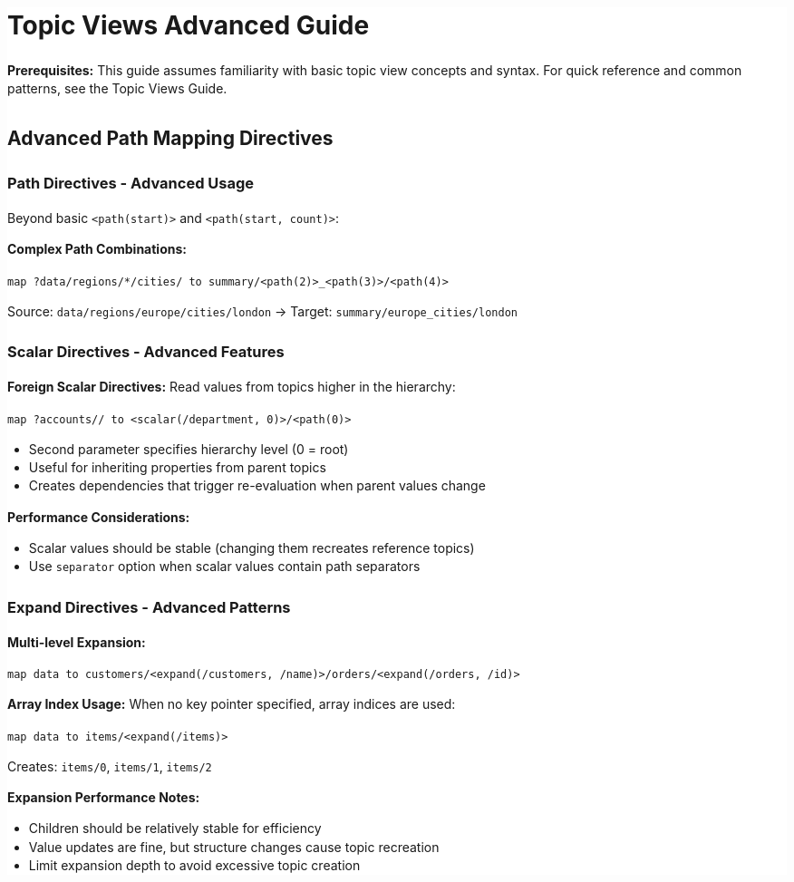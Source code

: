# Topic Views Advanced Guide

**Prerequisites:** This guide assumes familiarity with basic topic view concepts and syntax. For quick reference and common patterns, see the Topic Views Guide.

## Advanced Path Mapping Directives

### Path Directives - Advanced Usage
Beyond basic `<path(start)>` and `<path(start, count)>`:

**Complex Path Combinations:**

```
map ?data/regions/*/cities/ to summary/<path(2)>_<path(3)>/<path(4)>
```
Source: `data/regions/europe/cities/london` → Target: `summary/europe_cities/london`

### Scalar Directives - Advanced Features

**Foreign Scalar Directives:**
Read values from topics higher in the hierarchy:

```
map ?accounts// to <scalar(/department, 0)>/<path(0)>
```
- Second parameter specifies hierarchy level (0 = root)
- Useful for inheriting properties from parent topics
- Creates dependencies that trigger re-evaluation when parent values change

**Performance Considerations:**

- Scalar values should be stable (changing them recreates reference topics)
- Use `separator` option when scalar values contain path separators

### Expand Directives - Advanced Patterns

**Multi-level Expansion:**

```
map data to customers/<expand(/customers, /name)>/orders/<expand(/orders, /id)>
```

**Array Index Usage:**
When no key pointer specified, array indices are used:

```
map data to items/<expand(/items)>
```
Creates: `items/0`, `items/1`, `items/2`

**Expansion Performance Notes:**

- Children should be relatively stable for efficiency
- Value updates are fine, but structure changes cause topic recreation
- Limit expansion depth to avoid excessive topic creation
